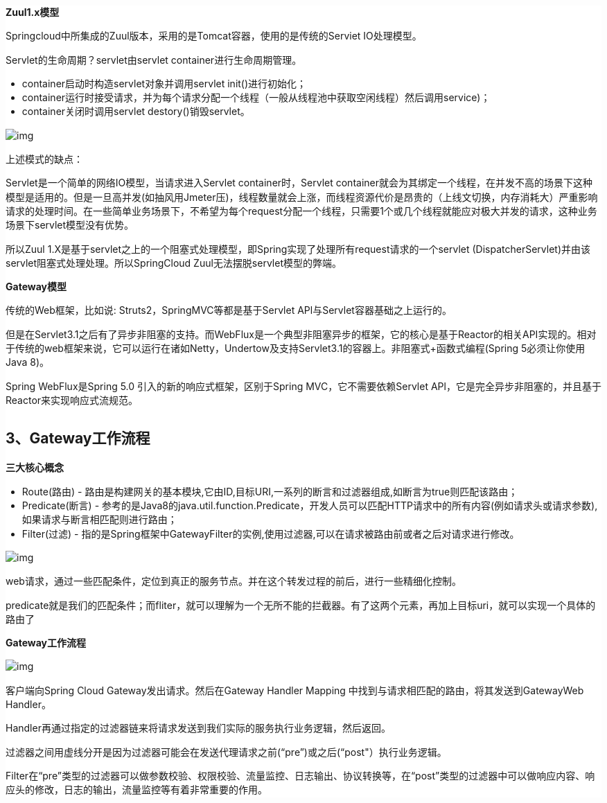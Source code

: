 **Zuul1.x模型**

Springcloud中所集成的Zuul版本，采用的是Tomcat容器，使用的是传统的Serviet IO处理模型。

Servlet的生命周期？servlet由servlet container进行生命周期管理。

- container启动时构造servlet对象并调用servlet init()进行初始化；
- container运行时接受请求，并为每个请求分配一个线程（一般从线程池中获取空闲线程）然后调用service)；
- container关闭时调用servlet destory()销毁servlet。

![img](https://cdn.staticaly.com/gh/jinmunan/imgs@master/frame/springcloud/gateway/b71ecbfb29c939615c988123a0704306.png)

上述模式的缺点：

Servlet是一个简单的网络IO模型，当请求进入Servlet container时，Servlet container就会为其绑定一个线程，在并发不高的场景下这种模型是适用的。但是一旦高并发(如抽风用Jmeter压)，线程数量就会上涨，而线程资源代价是昂贵的（上线文切换，内存消耗大）严重影响请求的处理时间。在一些简单业务场景下，不希望为每个request分配一个线程，只需要1个或几个线程就能应对极大并发的请求，这种业务场景下servlet模型没有优势。

所以Zuul 1.X是基于servlet之上的一个阻塞式处理模型，即Spring实现了处理所有request请求的一个servlet (DispatcherServlet)并由该servlet阻塞式处理处理。所以SpringCloud Zuul无法摆脱servlet模型的弊端。

**Gateway模型**

传统的Web框架，比如说: Struts2，SpringMVC等都是基于Servlet APl与Servlet容器基础之上运行的。

但是在Servlet3.1之后有了异步非阻塞的支持。而WebFlux是一个典型非阻塞异步的框架，它的核心是基于Reactor的相关API实现的。相对于传统的web框架来说，它可以运行在诸如Netty，Undertow及支持Servlet3.1的容器上。非阻塞式+函数式编程(Spring 5必须让你使用Java 8)。

Spring WebFlux是Spring 5.0 引入的新的响应式框架，区别于Spring MVC，它不需要依赖Servlet APl，它是完全异步非阻塞的，并且基于Reactor来实现响应式流规范。

## 3、Gateway工作流程

**三大核心概念**

- Route(路由) - 路由是构建网关的基本模块,它由ID,目标URI,一系列的断言和过滤器组成,如断言为true则匹配该路由；
- Predicate(断言) - 参考的是Java8的java.util.function.Predicate，开发人员可以匹配HTTP请求中的所有内容(例如请求头或请求参数),如果请求与断言相匹配则进行路由；
- Filter(过滤) - 指的是Spring框架中GatewayFilter的实例,使用过滤器,可以在请求被路由前或者之后对请求进行修改。

![img](https://cdn.staticaly.com/gh/jinmunan/imgs@master/frame/springcloud/gateway/70da1eecc951a338588356ee2db3fa1f.png)

web请求，通过一些匹配条件，定位到真正的服务节点。并在这个转发过程的前后，进行一些精细化控制。

predicate就是我们的匹配条件；而fliter，就可以理解为一个无所不能的拦截器。有了这两个元素，再加上目标uri，就可以实现一个具体的路由了

**Gateway工作流程**

![img](https://cdn.staticaly.com/gh/jinmunan/imgs@master/frame/springcloud/gateway/62be54501c6e2b95620b79cc918a2e9a.png)



客户端向Spring Cloud Gateway发出请求。然后在Gateway Handler Mapping 中找到与请求相匹配的路由，将其发送到GatewayWeb Handler。

Handler再通过指定的过滤器链来将请求发送到我们实际的服务执行业务逻辑，然后返回。

过滤器之间用虚线分开是因为过滤器可能会在发送代理请求之前(“pre”)或之后(“post"）执行业务逻辑。

Filter在“pre”类型的过滤器可以做参数校验、权限校验、流量监控、日志输出、协议转换等，在“post”类型的过滤器中可以做响应内容、响应头的修改，日志的输出，流量监控等有着非常重要的作用。
